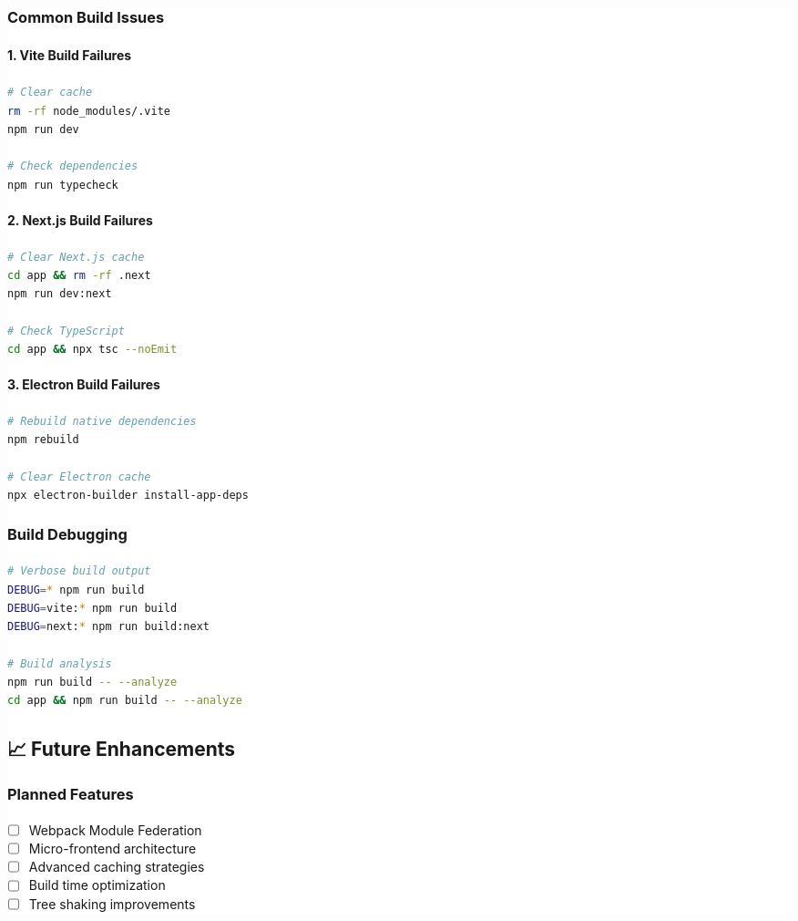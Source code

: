 ### Common Build Issues

#### 1. Vite Build Failures
```bash
# Clear cache
rm -rf node_modules/.vite
npm run dev

# Check dependencies
npm run typecheck
```

#### 2. Next.js Build Failures
```bash
# Clear Next.js cache
cd app && rm -rf .next
npm run dev:next

# Check TypeScript
cd app && npx tsc --noEmit
```

#### 3. Electron Build Failures
```bash
# Rebuild native dependencies
npm rebuild

# Clear Electron cache
npx electron-builder install-app-deps
```

### Build Debugging

```bash
# Verbose build output
DEBUG=* npm run build
DEBUG=vite:* npm run build
DEBUG=next:* npm run build:next

# Build analysis
npm run build -- --analyze
cd app && npm run build -- --analyze
```

## 📈 Future Enhancements

### Planned Features
- [ ] Webpack Module Federation
- [ ] Micro-frontend architecture
- [ ] Advanced caching strategies
- [ ] Build time optimization
- [ ] Tree shaking improvements
